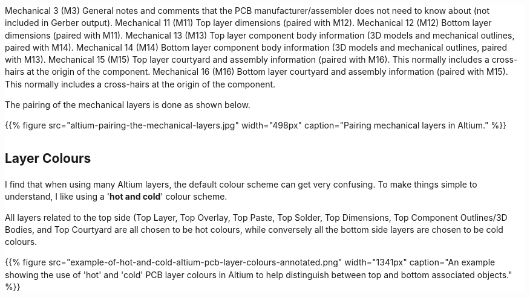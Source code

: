 </tr>
<tr >
<td >Mechanical 3 (M3)</td>
<td >General notes and comments that the PCB manufacturer/assembler does not need to know about (not included in Gerber output).</td>
</tr>
<tr >
<td >Mechanical 11 (M11)</td>
<td >Top layer dimensions (paired with M12).</td>
</tr>
<tr >
<td >Mechanical 12 (M12)</td>
<td >Bottom layer dimensions (paired with M11).</td>
</tr>
<tr >
<td >Mechanical 13 (M13)</td>
<td >Top layer component body information (3D models and mechanical outlines, paired with M14).</td>
</tr>
<tr >
<td >Mechanical 14 (M14)</td>
<td >Bottom layer component body information (3D models and mechanical outlines, paired with M13).</td>
</tr>
<tr >
<td >Mechanical 15 (M15)</td>
<td >Top layer courtyard and assembly information (paired with M16). This normally includes a cross-hairs at the origin of the component.</td>
</tr>
<tr >
<td >Mechanical 16 (M16)</td>
<td >Bottom layer courtyard and assembly information (paired with M15). This normally includes a cross-hairs at the origin of the component.</td>
</tr>
</tbody>
</table>

The pairing of the mechanical layers is done as shown below.

{{% figure src="altium-pairing-the-mechanical-layers.jpg" width="498px" caption="Pairing mechanical layers in Altium."  %}}

## Layer Colours

I find that when using many Altium layers, the default colour scheme can get very confusing. To make things simple to understand, I like using a '**hot and cold**' colour scheme.

All layers related to the top side (Top Layer, Top Overlay, Top Paste, Top Solder, Top Dimensions, Top Component Outlines/3D Bodies, and Top Courtyard are all chosen to be hot colours, while conversely all the bottom side layers are chosen to be cold colours.

{{% figure src="example-of-hot-and-cold-altium-pcb-layer-colours-annotated.png" width="1341px" caption="An example showing the use of 'hot' and 'cold' PCB layer colours in Altium to help distinguish between top and bottom associated objects."  %}}
